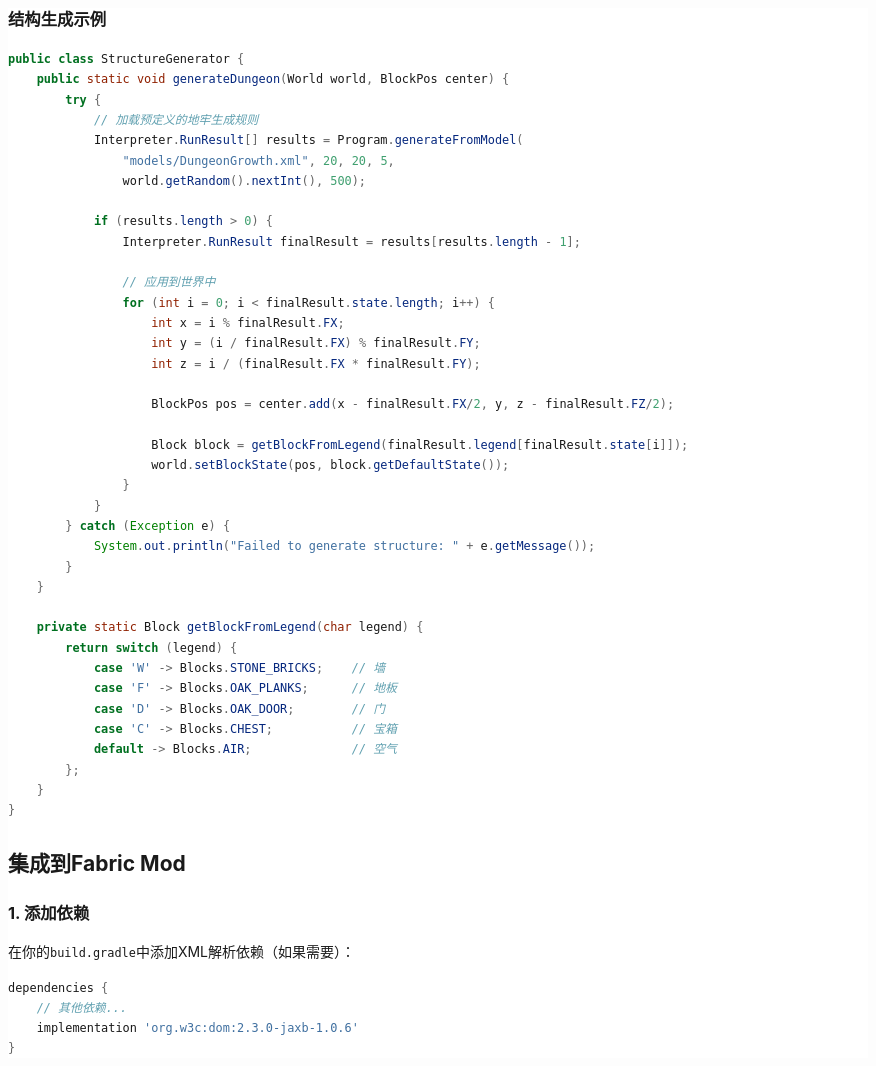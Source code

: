 ### 结构生成示例

```java
public class StructureGenerator {
    public static void generateDungeon(World world, BlockPos center) {
        try {
            // 加载预定义的地牢生成规则
            Interpreter.RunResult[] results = Program.generateFromModel(
                "models/DungeonGrowth.xml", 20, 20, 5, 
                world.getRandom().nextInt(), 500);
            
            if (results.length > 0) {
                Interpreter.RunResult finalResult = results[results.length - 1];
                
                // 应用到世界中
                for (int i = 0; i < finalResult.state.length; i++) {
                    int x = i % finalResult.FX;
                    int y = (i / finalResult.FX) % finalResult.FY;
                    int z = i / (finalResult.FX * finalResult.FY);
                    
                    BlockPos pos = center.add(x - finalResult.FX/2, y, z - finalResult.FZ/2);
                    
                    Block block = getBlockFromLegend(finalResult.legend[finalResult.state[i]]);
                    world.setBlockState(pos, block.getDefaultState());
                }
            }
        } catch (Exception e) {
            System.out.println("Failed to generate structure: " + e.getMessage());
        }
    }
    
    private static Block getBlockFromLegend(char legend) {
        return switch (legend) {
            case 'W' -> Blocks.STONE_BRICKS;    // 墙
            case 'F' -> Blocks.OAK_PLANKS;      // 地板
            case 'D' -> Blocks.OAK_DOOR;        // 门
            case 'C' -> Blocks.CHEST;           // 宝箱
            default -> Blocks.AIR;              // 空气
        };
    }
}
```

## 集成到Fabric Mod

### 1. 添加依赖
在你的`build.gradle`中添加XML解析依赖（如果需要）：

```gradle
dependencies {
    // 其他依赖...
    implementation 'org.w3c:dom:2.3.0-jaxb-1.0.6'
}
```
